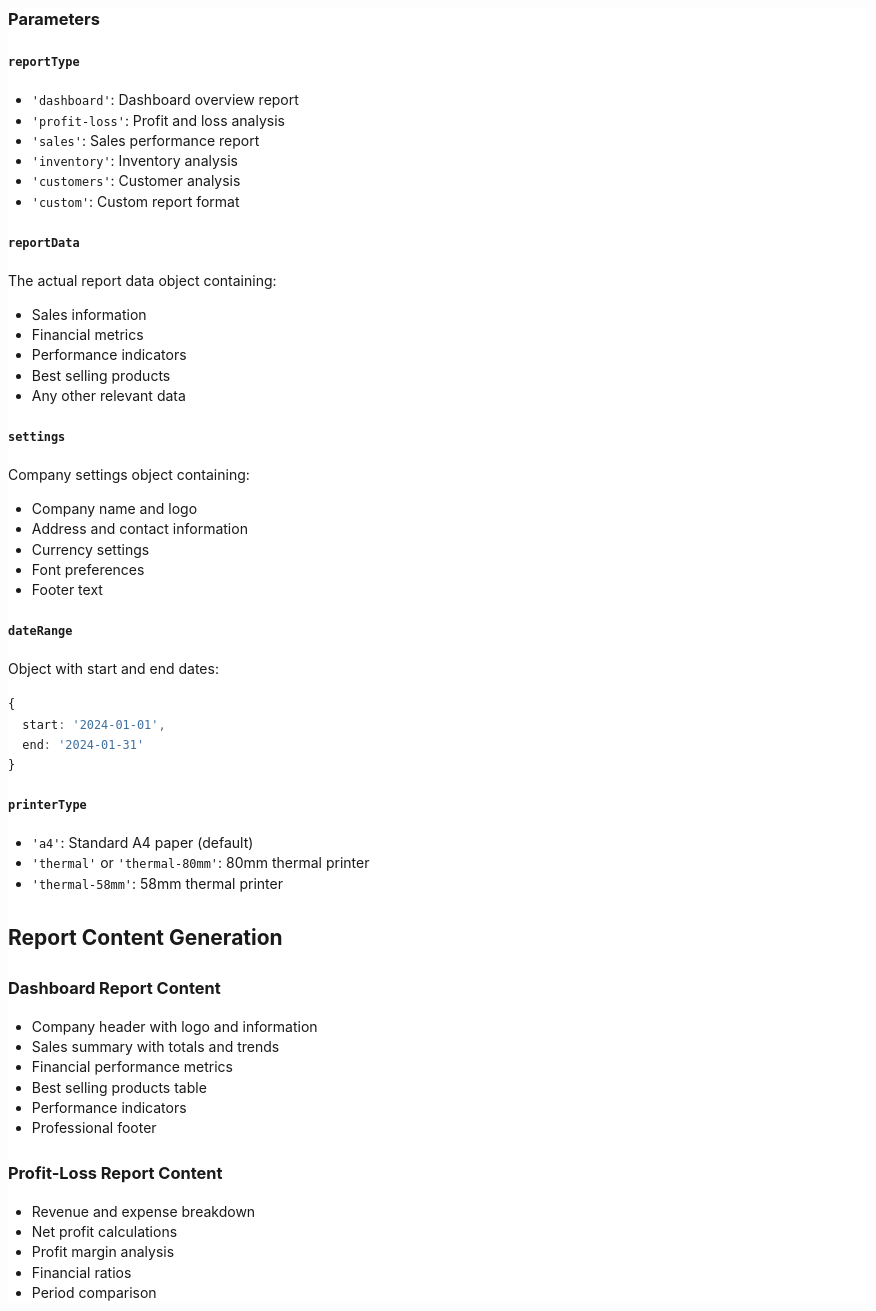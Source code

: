 ### Parameters

#### `reportType`
- `'dashboard'`: Dashboard overview report
- `'profit-loss'`: Profit and loss analysis
- `'sales'`: Sales performance report
- `'inventory'`: Inventory analysis
- `'customers'`: Customer analysis
- `'custom'`: Custom report format

#### `reportData`
The actual report data object containing:
- Sales information
- Financial metrics
- Performance indicators
- Best selling products
- Any other relevant data

#### `settings`
Company settings object containing:
- Company name and logo
- Address and contact information
- Currency settings
- Font preferences
- Footer text

#### `dateRange`
Object with start and end dates:
```typescript
{
  start: '2024-01-01',
  end: '2024-01-31'
}
```

#### `printerType`
- `'a4'`: Standard A4 paper (default)
- `'thermal'` or `'thermal-80mm'`: 80mm thermal printer
- `'thermal-58mm'`: 58mm thermal printer

## Report Content Generation

### Dashboard Report Content
- Company header with logo and information
- Sales summary with totals and trends
- Financial performance metrics
- Best selling products table
- Performance indicators
- Professional footer

### Profit-Loss Report Content
- Revenue and expense breakdown
- Net profit calculations
- Profit margin analysis
- Financial ratios
- Period comparison
